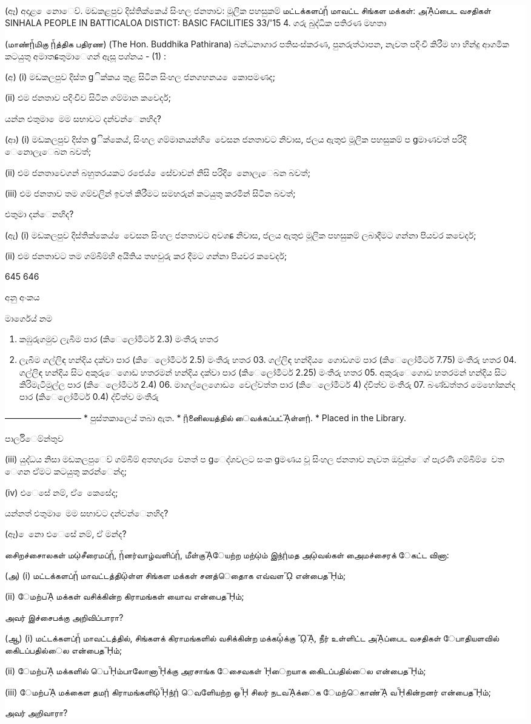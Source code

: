 (ඈ) අදාළ ෙනොෙව්. මඩකළපුව දිස්තික්කෙය් සිංහල ජනතාව: මූලික පහසුකම් மட்டக்களப்ᾗ மாவட்ட சிங்கள மக்கள்: அᾊப்பைட வசதிகள் SINHALA PEOPLE IN BATTICALOA DISTICT: BASIC FACILITIES 33/'15 4. ගරු බුද්ධික පතිරණ මහතා

(மாண்ᾗமிகு ᾗத்திக பதிரண) (The Hon. Buddhika Pathirana) බන්ධනාගාර පතිසංස්කරණ, පුනරුත්ථාපන, නැවත පදිංචි කිරීම හා හින්දු ආගමික කටයුතු අමාතɕතුමාෙගන් ඇසූ පශ්නය - (1) :

(අ) (i) මඩකලපුව දිස්ත ɡික්කය තුළ සිටින සිංහල ජනගහනය ෙකොපමණද;

(ii) එම ජනතාව පදිංචිව සිටින ගම්මාන කවෙර්ද;

යන්න එතුමා ෙමම සභාවට දන්වන්ෙනහිද?

(ආ) (i) මඩකලපුව දිස්ත ɡික්කෙය්, සිංහල ගම්මානයන්හි ෙවෙසන ජනතාවට නිවාස, ජලය ඇතුළු මූලික පහසුකම් ප ɡමාණවත් පරිදි ෙනොලැෙබන බවත්;

(ii) එම ජනතාවෙගන් බහුතරයකට රජෙය් ෙසේවාවන් නිසි පරිදි ෙනොලැෙබන බවත්;

(iii) එම ජනතාව තම ගම්වලින් ඉවත් කිරීමට සමහරුන් කටයුතු කරමින් සිටින බවත්;

එතුමා දන්ෙනහිද?

(ඇ) (i) මඩකලපුව දිස්තික්කෙය් ෙවෙසන සිංහල ජනතාවට අවශɕ නිවාස, ජලය ඇතුළු මූලික පහසුකම් ලබාදීමට ගන්නා පියවර කවෙර්ද;

(ii) එම ජනතාවට තම ගම්බිම්හි අයිතිය තහවුරු කර දීමට ගන්නා පියවර කවෙර්ද;

645 646

අනු අංකය

මාර්ගෙය් නම

01. කඹුරුගමුව ලැබීම පාර (කිෙලෝමීටර් 2.3) මංතීරු හතර

02. ලැබීම ගල්ලිඳ හන්දිය දක්වා පාර (කිෙලෝමීටර් 2.5) මංතීරු හතර 03. ගල්ලිඳ හන්දිය ෙගොඩගම පාර (කිෙලෝමීටර් 7.75) මංතීරු හතර 04. ගල්ලිඳ හන්දිය සිට අකුරුෙගොඩ හතරමන් හන්දිය දක්වා පාර (කිෙලෝමීටර් 2.25) මංතීරු හතර 05. අකුරුෙගොඩ හතරමන් හන්දිය සිට කිරිමැටිමුල්ල පාර (කිෙලෝමීටර් 2.4) 06. මාගල්ලෙගොඩ ෙවෙල්වත්ත පාර (කිෙලෝමීටර් 4) ද්විත්ව මංතීරු 07. බණ්ඩත්තර මෙහෝකන්ද පාර (කිෙලෝමීටර් 0.4) ද්විත්ව මංතීරු

————————— * පුස්තකාලෙය් තබා ඇත. * ᾓனிைலயத்தில் ைவக்கப்பட்ᾌள்ளᾐ. * Placed in the Library.

පාර්ලිෙම්න්තුව

(iii) යුද්ධය නිසා මඩකලපුෙව් ගම්බිම් අතහැර ෙවනත් ප ɡෙද්ශවලට සංක ɡමණය වූ සිංහල ජනතාව නැවත ඔවුන්ෙග් පැරණි ගම්බිම් ෙවත ෙගන ඒමට කටයුතු කරන්ෙන්ද;

(iv) එෙසේ නම්, ඒ ෙකෙසේද;

යන්නත් එතුමා ෙමම සභාවට දන්වන්ෙනහිද?

(ඈ) ෙනො එෙසේ නම්, ඒ මන්ද?

சிைறச்சாைலகள் மᾠசீரைமப்ᾗ, ᾗனர்வாழ்வளிப்ᾗ, மீள்குᾊேயற்ற மற்ᾠம் இந்ᾐமத அᾤவல்கள் அைமச்சைரக் ேகட்ட வினா:

(அ) (i) மட்டக்களப்ᾗ மாவட்டத்திᾤள்ள சிங்கள மக்கள் சனத்ெதாைக எவ்வளᾫ என்பைதᾜம்;

(ii) ேமற்பᾊ மக்கள் வசிக்கின்ற கிராமங்கள் யாைவ என்பைதᾜம்;

அவர் இச்சைபக்கு அறிவிப்பாரா?

(ஆ) (i) மட்டக்களப்ᾗ மாவட்டத்தில், சிங்களக் கிராமங்களில் வசிக்கின்ற மக்கᾦக்கு ᾪᾌ, நீர் உள்ளிட்ட அᾊப்பைட வசதிகள் ேபாதியளவில் கிைடப்பதில்ைல என்பைதᾜம்;

(ii) ேமற்பᾊ மக்களில் ெபᾞம்பாலாேனாᾞக்கு அரசாங்க ேசைவகள் ᾙைறயாக கிைடப்பதில்ைல என்பைதᾜம்;

(iii) ேமற்பᾊ மக்கைள தமᾐ கிராமங்களிᾢᾞந்ᾐ ெவளிேயற்ற ஒᾞ சிலர் நடவᾊக்ைக ேமற்ெகாண்ᾌ வᾞகின்றனர் என்பைதᾜம்;

அவர் அறிவாரா?

